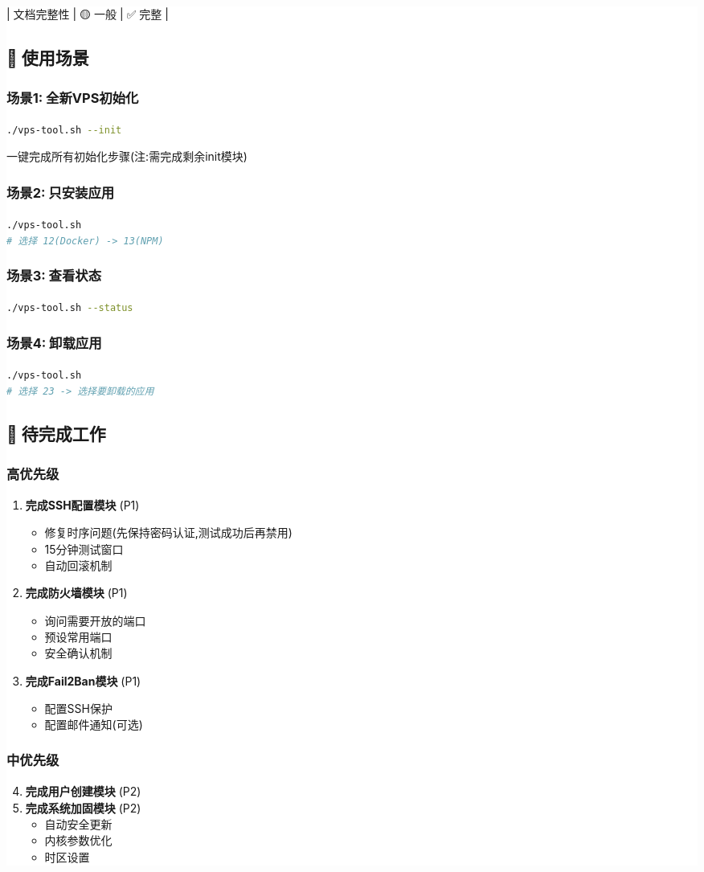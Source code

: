 | 文档完整性 | 🟡 一般 | ✅ 完整 |

## 🚀 使用场景

### 场景1: 全新VPS初始化
```bash
./vps-tool.sh --init
```
一键完成所有初始化步骤(注:需完成剩余init模块)

### 场景2: 只安装应用
```bash
./vps-tool.sh
# 选择 12(Docker) -> 13(NPM)
```

### 场景3: 查看状态
```bash
./vps-tool.sh --status
```

### 场景4: 卸载应用
```bash
./vps-tool.sh
# 选择 23 -> 选择要卸载的应用
```

## 📝 待完成工作

### 高优先级
1. **完成SSH配置模块** (P1)
   - 修复时序问题(先保持密码认证,测试成功后再禁用)
   - 15分钟测试窗口
   - 自动回滚机制

2. **完成防火墙模块** (P1)
   - 询问需要开放的端口
   - 预设常用端口
   - 安全确认机制

3. **完成Fail2Ban模块** (P1)
   - 配置SSH保护
   - 配置邮件通知(可选)

### 中优先级
4. **完成用户创建模块** (P2)
5. **完成系统加固模块** (P2)
   - 自动安全更新
   - 内核参数优化
   - 时区设置
